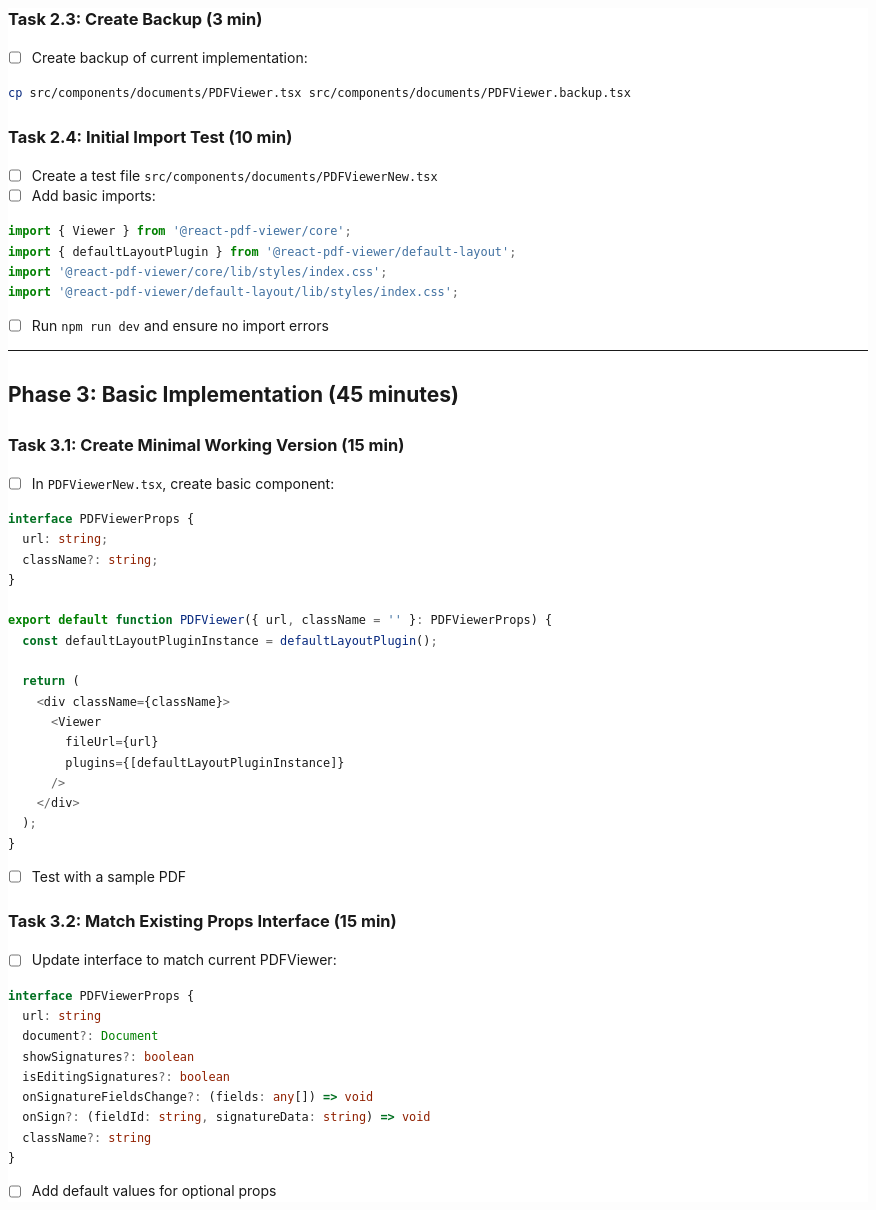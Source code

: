 ### Task 2.3: Create Backup (3 min)
- [ ] Create backup of current implementation:
```bash
cp src/components/documents/PDFViewer.tsx src/components/documents/PDFViewer.backup.tsx
```

### Task 2.4: Initial Import Test (10 min)
- [ ] Create a test file `src/components/documents/PDFViewerNew.tsx`
- [ ] Add basic imports:
```typescript
import { Viewer } from '@react-pdf-viewer/core';
import { defaultLayoutPlugin } from '@react-pdf-viewer/default-layout';
import '@react-pdf-viewer/core/lib/styles/index.css';
import '@react-pdf-viewer/default-layout/lib/styles/index.css';
```
- [ ] Run `npm run dev` and ensure no import errors

---

## Phase 3: Basic Implementation (45 minutes)

### Task 3.1: Create Minimal Working Version (15 min)
- [ ] In `PDFViewerNew.tsx`, create basic component:
```typescript
interface PDFViewerProps {
  url: string;
  className?: string;
}

export default function PDFViewer({ url, className = '' }: PDFViewerProps) {
  const defaultLayoutPluginInstance = defaultLayoutPlugin();
  
  return (
    <div className={className}>
      <Viewer
        fileUrl={url}
        plugins={[defaultLayoutPluginInstance]}
      />
    </div>
  );
}
```
- [ ] Test with a sample PDF

### Task 3.2: Match Existing Props Interface (15 min)
- [ ] Update interface to match current PDFViewer:
```typescript
interface PDFViewerProps {
  url: string
  document?: Document
  showSignatures?: boolean
  isEditingSignatures?: boolean
  onSignatureFieldsChange?: (fields: any[]) => void
  onSign?: (fieldId: string, signatureData: string) => void
  className?: string
}
```
- [ ] Add default values for optional props
